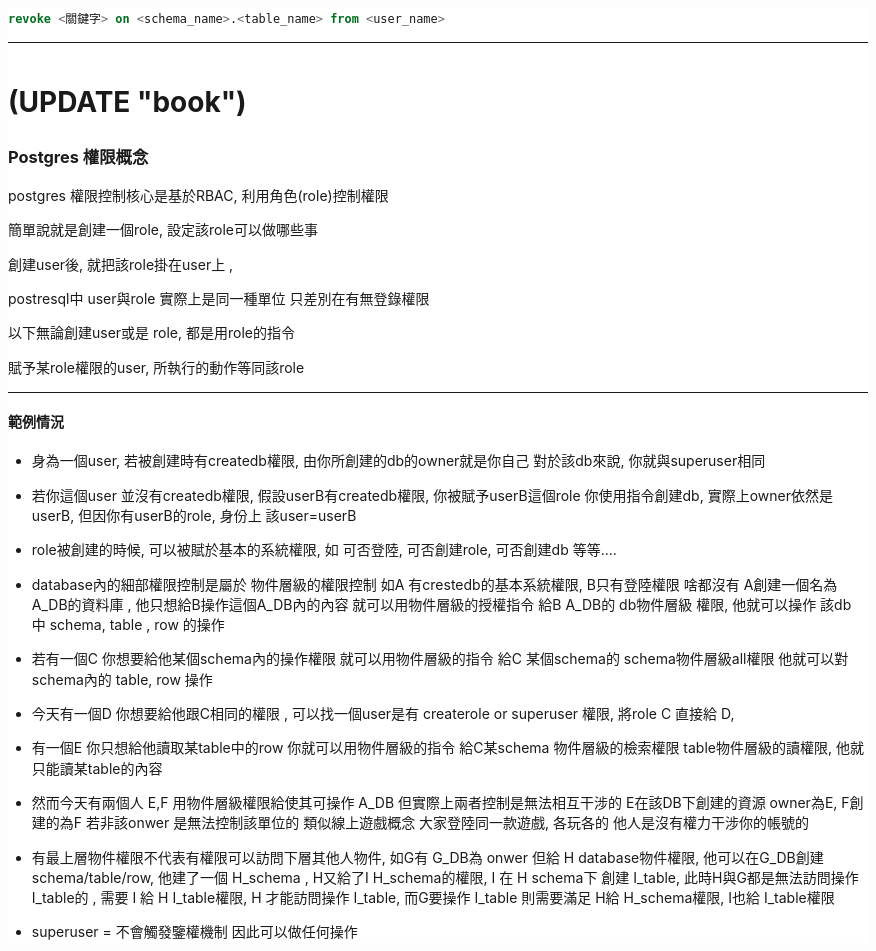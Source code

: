 ```SQL
revoke <關鍵字> on <schema_name>.<table_name> from <user_name>
```


---
# (UPDATE "book")


### Postgres 權限概念

postgres 權限控制核心是基於RBAC, 利用角色(role)控制權限  

簡單說就是創建一個role, 設定該role可以做哪些事  

創建user後, 就把該role掛在user上 ,   

postresql中 user與role 實際上是同一種單位 只差別在有無登錄權限

以下無論創建user或是 role, 都是用role的指令

賦予某role權限的user, 所執行的動作等同該role

---
#### 範例情況

- 身為一個user, 若被創建時有createdb權限, 由你所創建的db的owner就是你自己
   對於該db來說, 你就與superuser相同

- 若你這個user 並沒有createdb權限, 假設userB有createdb權限,  你被賦予userB這個role
   你使用指令創建db, 實際上owner依然是userB, 但因你有userB的role,  身份上 該user=userB

- role被創建的時候, 可以被賦於基本的系統權限, 如 可否登陸, 可否創建role, 可否創建db 等等....

- database內的細部權限控制是屬於 物件層級的權限控制
   如A 有crestedb的基本系統權限, B只有登陸權限 啥都沒有
   A創建一個名為 A_DB的資料庫 , 他只想給B操作這個A_DB內的內容
   就可以用物件層級的授權指令 給B A_DB的 db物件層級 權限,
   他就可以操作 該db 中 schema, table , row 的操作

- 若有一個C 你想要給他某個schema內的操作權限
   就可以用物件層級的指令 給C 某個schema的 schema物件層級all權限
   他就可以對schema內的 table, row 操作

- 今天有一個D 你想要給他跟C相同的權限 , 可以找一個user是有 createrole or superuser 權限, 將role C 直接給 D, 

- 有一個E 你只想給他讀取某table中的row
   你就可以用物件層級的指令 給C某schema 物件層級的檢索權限 table物件層級的讀權限, 他就只能讀某table的內容

- 然而今天有兩個人 E,F 用物件層級權限給使其可操作 A_DB
   但實際上兩者控制是無法相互干涉的 E在該DB下創建的資源 owner為E, F創建的為F
   若非該onwer 是無法控制該單位的  類似線上遊戲概念 大家登陸同一款遊戲, 各玩各的 他人是沒有權力干涉你的帳號的

- 有最上層物件權限不代表有權限可以訪問下層其他人物件, 如G有 G_DB為 onwer 但給 H database物件權限, 他可以在G_DB創建 schema/table/row,  他建了一個 H_schema ,  H又給了I H_schema的權限, I 在 H schema下 創建  I_table,   此時H與G都是無法訪問操作 I_table的 ,  需要 I 給 H I_table權限, H 才能訪問操作 I_table,  而G要操作 I_table 則需要滿足   H給 H_schema權限, I也給 I_table權限

- superuser = 不會觸發鑒權機制 因此可以做任何操作
